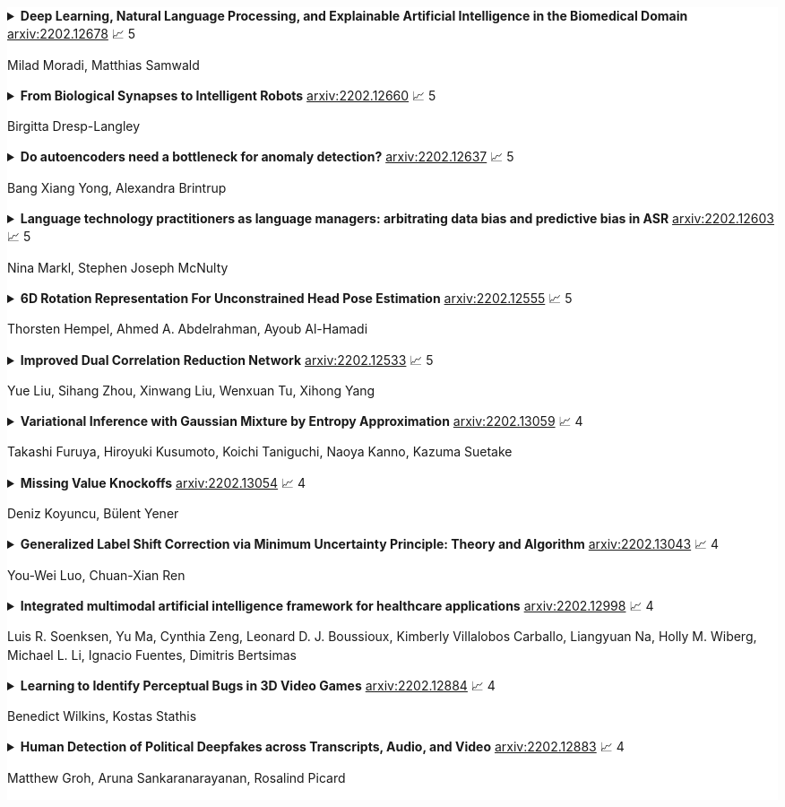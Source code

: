 <details><summary><b>Deep Learning, Natural Language Processing, and Explainable Artificial Intelligence in the Biomedical Domain</b>
<a href="https://arxiv.org/abs/2202.12678">arxiv:2202.12678</a>
&#x1F4C8; 5 <br>
<p>Milad Moradi, Matthias Samwald</p></summary></details>

<details><summary><b>From Biological Synapses to Intelligent Robots</b>
<a href="https://arxiv.org/abs/2202.12660">arxiv:2202.12660</a>
&#x1F4C8; 5 <br>
<p>Birgitta Dresp-Langley</p></summary></details>

<details><summary><b>Do autoencoders need a bottleneck for anomaly detection?</b>
<a href="https://arxiv.org/abs/2202.12637">arxiv:2202.12637</a>
&#x1F4C8; 5 <br>
<p>Bang Xiang Yong, Alexandra Brintrup</p></summary></details>

<details><summary><b>Language technology practitioners as language managers: arbitrating data bias and predictive bias in ASR</b>
<a href="https://arxiv.org/abs/2202.12603">arxiv:2202.12603</a>
&#x1F4C8; 5 <br>
<p>Nina Markl, Stephen Joseph McNulty</p></summary></details>

<details><summary><b>6D Rotation Representation For Unconstrained Head Pose Estimation</b>
<a href="https://arxiv.org/abs/2202.12555">arxiv:2202.12555</a>
&#x1F4C8; 5 <br>
<p>Thorsten Hempel, Ahmed A. Abdelrahman, Ayoub Al-Hamadi</p></summary></details>

<details><summary><b>Improved Dual Correlation Reduction Network</b>
<a href="https://arxiv.org/abs/2202.12533">arxiv:2202.12533</a>
&#x1F4C8; 5 <br>
<p>Yue Liu, Sihang Zhou, Xinwang Liu, Wenxuan Tu, Xihong Yang</p></summary></details>

<details><summary><b>Variational Inference with Gaussian Mixture by Entropy Approximation</b>
<a href="https://arxiv.org/abs/2202.13059">arxiv:2202.13059</a>
&#x1F4C8; 4 <br>
<p>Takashi Furuya, Hiroyuki Kusumoto, Koichi Taniguchi, Naoya Kanno, Kazuma Suetake</p></summary></details>

<details><summary><b>Missing Value Knockoffs</b>
<a href="https://arxiv.org/abs/2202.13054">arxiv:2202.13054</a>
&#x1F4C8; 4 <br>
<p>Deniz Koyuncu, Bülent Yener</p></summary></details>

<details><summary><b>Generalized Label Shift Correction via Minimum Uncertainty Principle: Theory and Algorithm</b>
<a href="https://arxiv.org/abs/2202.13043">arxiv:2202.13043</a>
&#x1F4C8; 4 <br>
<p>You-Wei Luo, Chuan-Xian Ren</p></summary></details>

<details><summary><b>Integrated multimodal artificial intelligence framework for healthcare applications</b>
<a href="https://arxiv.org/abs/2202.12998">arxiv:2202.12998</a>
&#x1F4C8; 4 <br>
<p>Luis R. Soenksen, Yu Ma, Cynthia Zeng, Leonard D. J. Boussioux, Kimberly Villalobos Carballo, Liangyuan Na, Holly M. Wiberg, Michael L. Li, Ignacio Fuentes, Dimitris Bertsimas</p></summary></details>

<details><summary><b>Learning to Identify Perceptual Bugs in 3D Video Games</b>
<a href="https://arxiv.org/abs/2202.12884">arxiv:2202.12884</a>
&#x1F4C8; 4 <br>
<p>Benedict Wilkins, Kostas Stathis</p></summary></details>

<details><summary><b>Human Detection of Political Deepfakes across Transcripts, Audio, and Video</b>
<a href="https://arxiv.org/abs/2202.12883">arxiv:2202.12883</a>
&#x1F4C8; 4 <br>
<p>Matthew Groh, Aruna Sankaranarayanan, Rosalind Picard</p></summary></details>
